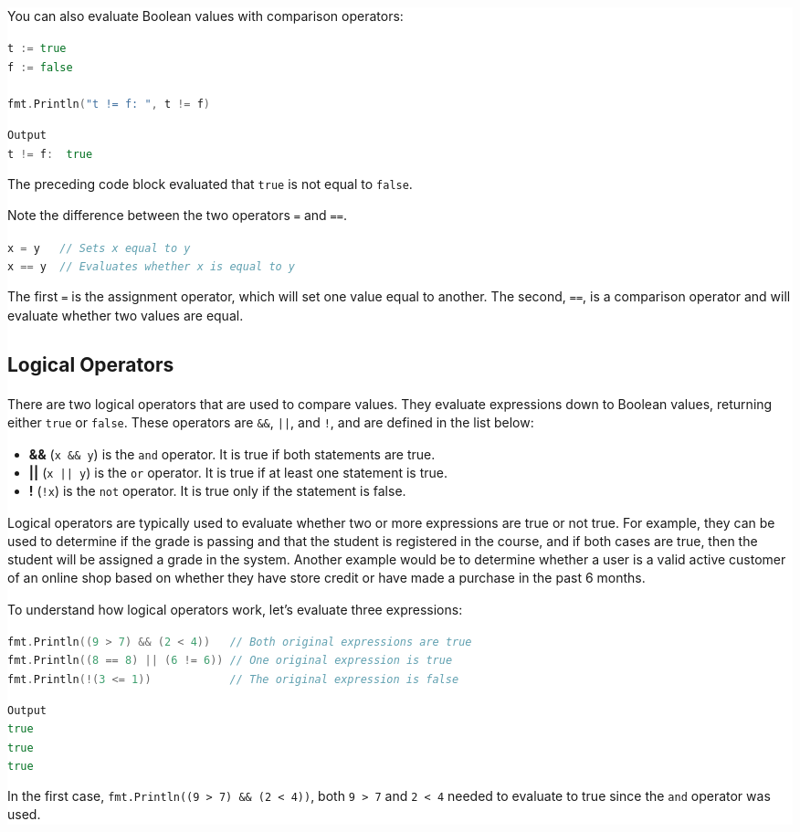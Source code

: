 You can also evaluate Boolean values with comparison operators:

```go
t := true
f := false
    
fmt.Println("t != f: ", t != f)
```

```go
Output
t != f:  true
```    

The preceding code block evaluated that `true` is not equal to `false`.

Note the difference between the two operators `=` and `==`.

```go
x = y   // Sets x equal to y
x == y  // Evaluates whether x is equal to y
```

The first `=` is the assignment operator, which will set one value equal to another. The second, `==`, is a comparison operator and will evaluate whether two values are equal.

## Logical Operators

There are two logical operators that are used to compare values. They evaluate expressions down to Boolean values, returning either `true` or `false`. These operators are `&&`, `||`, and `!`, and are defined in the list below:

*   **&&** (`x && y`) is the `and` operator. It is true if both statements are true.
*   **||** (`x || y`) is the `or` operator. It is true if at least one statement is true.
*   **!** (`!x`) is the `not` operator. It is true only if the statement is false.

Logical operators are typically used to evaluate whether two or more expressions are true or not true. For example, they can be used to determine if the grade is passing and that the student is registered in the course, and if both cases are true, then the student will be assigned a grade in the system. Another example would be to determine whether a user is a valid active customer of an online shop based on whether they have store credit or have made a purchase in the past 6 months.

To understand how logical operators work, let’s evaluate three expressions:

```go
fmt.Println((9 > 7) && (2 < 4))   // Both original expressions are true
fmt.Println((8 == 8) || (6 != 6)) // One original expression is true
fmt.Println(!(3 <= 1))            // The original expression is false
```

```go
Output
true
true
true
```

In the first case, `fmt.Println((9 > 7) && (2 < 4))`, both `9 > 7` and `2 < 4` needed to evaluate to true since the `and` operator was used.
